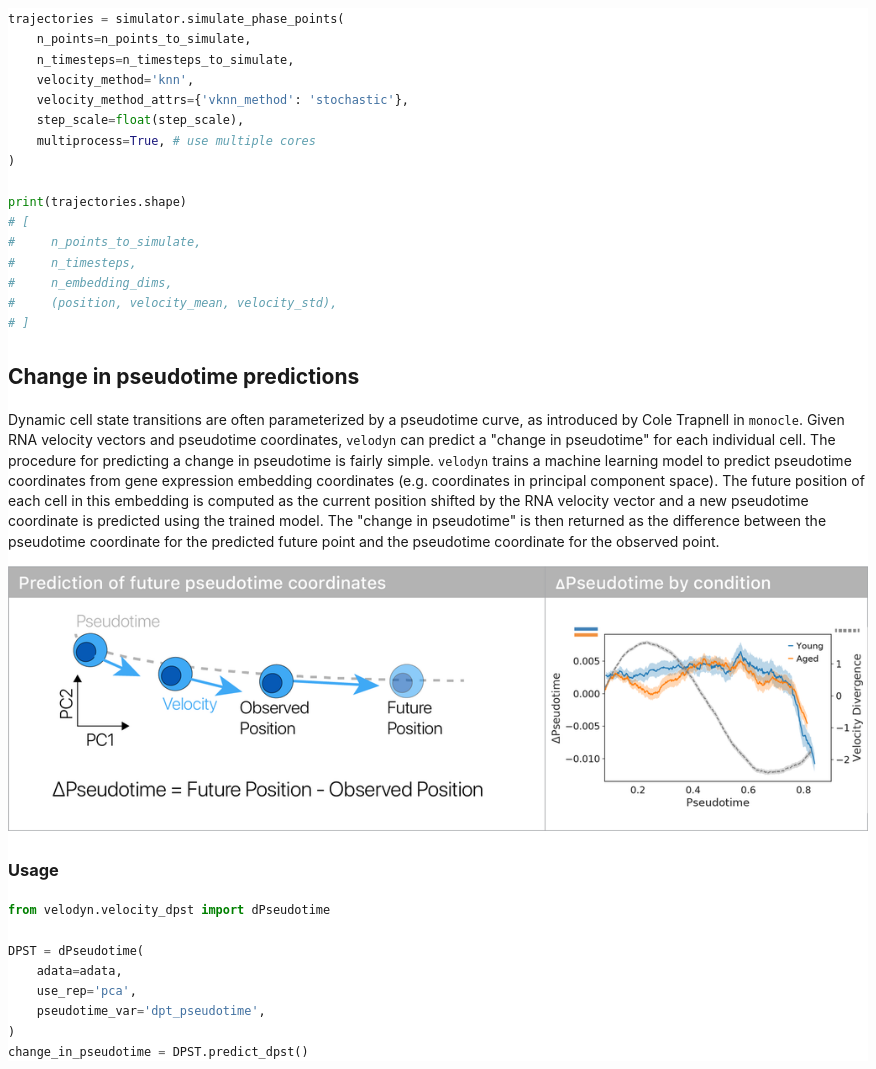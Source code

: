```python
trajectories = simulator.simulate_phase_points(
    n_points=n_points_to_simulate,
    n_timesteps=n_timesteps_to_simulate,
    velocity_method='knn',
    velocity_method_attrs={'vknn_method': 'stochastic'},          
    step_scale=float(step_scale),
    multiprocess=True, # use multiple cores
)

print(trajectories.shape)
# [
#     n_points_to_simulate, 
#     n_timesteps, 
#     n_embedding_dims, 
#     (position, velocity_mean, velocity_std),
# ]
```

## Change in pseudotime predictions

Dynamic cell state transitions are often parameterized by a pseudotime curve, as introduced by Cole Trapnell in `monocle`.
Given RNA velocity vectors and pseudotime coordinates, `velodyn` can predict a "change in pseudotime" for each individual cell.
The procedure for predicting a change in pseudotime is fairly simple.
`velodyn` trains a machine learning model to predict pseudotime coordinates from gene expression embedding coordinates (e.g. coordinates in principal component space).
The future position of each cell in this embedding is computed as the current position shifted by the RNA velocity vector and a new pseudotime coordinate is predicted using the trained model.
The "change in pseudotime" is then returned as the difference between the pseudotime coordinate for the predicted future point and the pseudotime coordinate for the observed point.

![Change in pseudotime is predicted using a machine learning model for each cell.](assets/change_in_pseudotime.png)

### Usage

```python
from velodyn.velocity_dpst import dPseudotime

DPST = dPseudotime(
    adata=adata,
    use_rep='pca',
    pseudotime_var='dpt_pseudotime',
)
change_in_pseudotime = DPST.predict_dpst()
```

